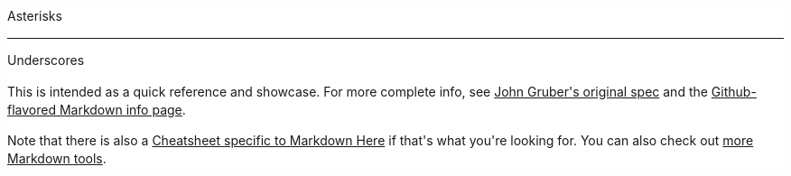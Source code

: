 Asterisks

___

Underscores

This is intended as a quick reference and showcase. For more complete info, see [John Gruber's original spec](http://daringfireball.net/projects/markdown/) and the [Github-flavored Markdown info page](http://github.github.com/github-flavored-markdown/).

Note that there is also a [Cheatsheet specific to Markdown Here](./Markdown-Here-Cheatsheet) if that's what you're looking for. You can also check out [more Markdown tools](./Other-Markdown-Tools).